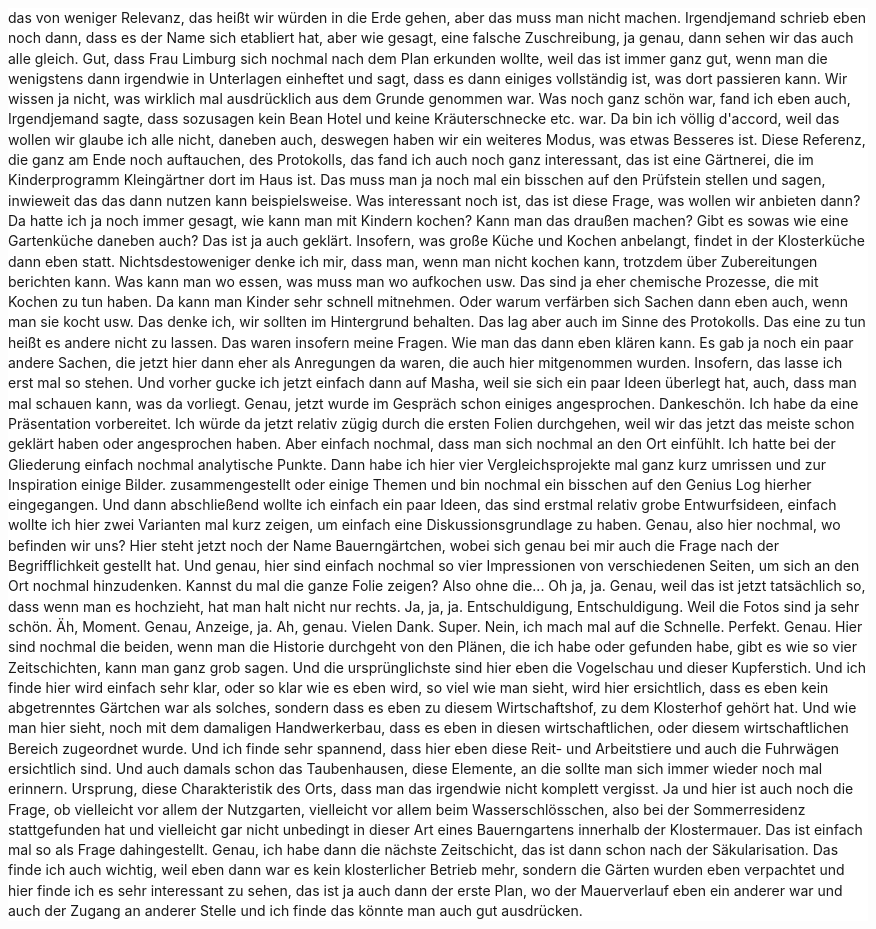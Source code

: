  das von weniger Relevanz, das heißt wir würden in die Erde gehen, aber das muss man nicht machen. Irgendjemand schrieb eben noch dann, dass es der Name sich etabliert hat, aber wie gesagt, eine falsche Zuschreibung, ja genau, dann sehen wir das auch alle gleich. Gut, dass Frau Limburg sich nochmal nach dem Plan erkunden wollte, weil das ist immer ganz gut, wenn man die wenigstens dann irgendwie in Unterlagen einheftet und sagt, dass es dann einiges vollständig ist, was dort passieren kann. Wir wissen ja nicht, was wirklich mal ausdrücklich aus dem Grunde genommen war. Was noch ganz schön war, fand ich eben auch, Irgendjemand sagte, dass sozusagen kein Bean Hotel und keine Kräuterschnecke etc. war. Da bin ich völlig d'accord, weil das wollen wir glaube ich alle nicht, daneben auch, deswegen haben wir ein weiteres Modus, was etwas Besseres ist. Diese Referenz, die ganz am Ende noch auftauchen, des Protokolls, das fand ich auch noch ganz interessant, das ist eine Gärtnerei, die im Kinderprogramm Kleingärtner dort im Haus ist.
 Das muss man ja noch mal ein bisschen auf den Prüfstein stellen und sagen, inwieweit das das dann nutzen kann beispielsweise. Was interessant noch ist, das ist diese Frage, was wollen wir anbieten dann? Da hatte ich ja noch immer gesagt, wie kann man mit Kindern kochen? Kann man das draußen machen? Gibt es sowas wie eine Gartenküche daneben auch? Das ist ja auch geklärt. Insofern, was große Küche und Kochen anbelangt, findet in der Klosterküche dann eben statt. Nichtsdestoweniger denke ich mir, dass man, wenn man nicht kochen kann, trotzdem über Zubereitungen berichten kann. Was kann man wo essen, was muss man wo aufkochen usw. Das sind ja eher chemische Prozesse, die mit Kochen zu tun haben. Da kann man Kinder sehr schnell mitnehmen. Oder warum verfärben sich Sachen dann eben auch, wenn man sie kocht usw. Das denke ich, wir sollten im Hintergrund behalten. Das lag aber auch im Sinne des Protokolls. Das eine zu tun heißt es andere nicht zu lassen.
 Das waren insofern meine Fragen. Wie man das dann eben klären kann. Es gab ja noch ein paar andere Sachen, die jetzt hier dann eher als Anregungen da waren, die auch hier mitgenommen wurden. Insofern, das lasse ich erst mal so stehen. Und vorher gucke ich jetzt einfach dann auf Masha, weil sie sich ein paar Ideen überlegt hat, auch, dass man mal schauen kann, was da vorliegt. Genau, jetzt wurde im Gespräch schon einiges angesprochen. Dankeschön. Ich habe da eine Präsentation vorbereitet. Ich würde da jetzt relativ zügig durch die ersten Folien durchgehen, weil wir das jetzt das meiste schon geklärt haben oder angesprochen haben. Aber einfach nochmal, dass man sich nochmal an den Ort einfühlt. Ich hatte bei der Gliederung einfach nochmal analytische Punkte. Dann habe ich hier vier Vergleichsprojekte mal ganz kurz umrissen und zur Inspiration einige Bilder.
 zusammengestellt oder einige Themen und bin nochmal ein bisschen auf den Genius Log hierher eingegangen. Und dann abschließend wollte ich einfach ein paar Ideen, das sind erstmal relativ grobe Entwurfsideen, einfach wollte ich hier zwei Varianten mal kurz zeigen, um einfach eine Diskussionsgrundlage zu haben. Genau, also hier nochmal, wo befinden wir uns? Hier steht jetzt noch der Name Bauerngärtchen, wobei sich genau bei mir auch die Frage nach der Begrifflichkeit gestellt hat. Und genau, hier sind einfach nochmal so vier Impressionen von verschiedenen Seiten, um sich an den Ort nochmal hinzudenken. Kannst du mal die ganze Folie zeigen? Also ohne die... Oh ja, ja. Genau, weil das ist jetzt tatsächlich so, dass wenn man es hochzieht, hat man halt nicht nur rechts. Ja, ja, ja. Entschuldigung, Entschuldigung. Weil die Fotos sind ja sehr schön. Äh, Moment. Genau, Anzeige, ja.
 Ah, genau. Vielen Dank. Super. Nein, ich mach mal auf die Schnelle. Perfekt. Genau. Hier sind nochmal die beiden, wenn man die Historie durchgeht von den Plänen, die ich habe oder gefunden habe, gibt es wie so vier Zeitschichten, kann man ganz grob sagen. Und die ursprünglichste sind hier eben die Vogelschau und dieser Kupferstich. Und ich finde hier wird einfach sehr klar, oder so klar wie es eben wird, so viel wie man sieht, wird hier ersichtlich, dass es eben kein abgetrenntes Gärtchen war als solches, sondern dass es eben zu diesem Wirtschaftshof, zu dem Klosterhof gehört hat. Und wie man hier sieht, noch mit dem damaligen Handwerkerbau, dass es eben in diesen wirtschaftlichen, oder diesem wirtschaftlichen Bereich zugeordnet wurde. Und ich finde sehr spannend, dass hier eben diese Reit- und Arbeitstiere und auch die Fuhrwägen ersichtlich sind. Und auch damals schon das Taubenhausen, diese Elemente, an die sollte man sich immer wieder noch mal erinnern.
 Ursprung, diese Charakteristik des Orts, dass man das irgendwie nicht komplett vergisst. Ja und hier ist auch noch die Frage, ob vielleicht vor allem der Nutzgarten, vielleicht vor allem beim Wasserschlösschen, also bei der Sommerresidenz stattgefunden hat und vielleicht gar nicht unbedingt in dieser Art eines Bauerngartens innerhalb der Klostermauer. Das ist einfach mal so als Frage dahingestellt. Genau, ich habe dann die nächste Zeitschicht, das ist dann schon nach der Säkularisation. Das finde ich auch wichtig, weil eben dann war es kein klosterlicher Betrieb mehr, sondern die Gärten wurden eben verpachtet und hier finde ich es sehr interessant zu sehen, das ist ja auch dann der erste Plan, wo der Mauerverlauf eben ein anderer war und auch der Zugang an anderer Stelle und ich finde das könnte man auch gut ausdrücken.